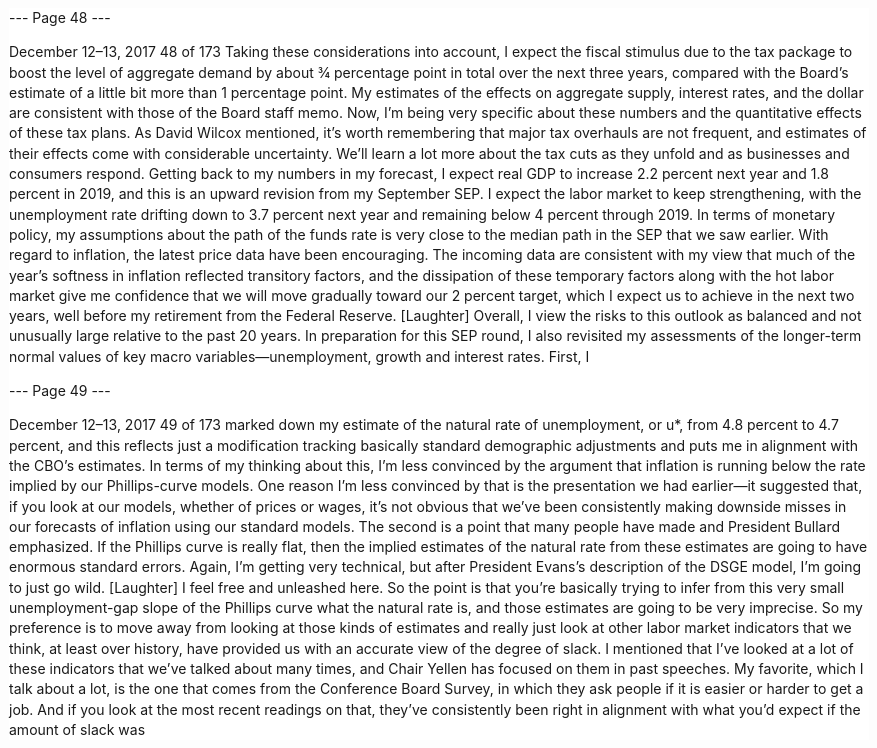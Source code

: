 --- Page 48 ---

December 12–13, 2017 48 of 173
Taking these considerations into account, I expect the fiscal stimulus due to the tax
package to boost the level of aggregate demand by about ¾ percentage point in total over the
next three years, compared with the Board’s estimate of a little bit more than 1 percentage point.
My estimates of the effects on aggregate supply, interest rates, and the dollar are consistent with
those of the Board staff memo.
Now, I’m being very specific about these numbers and the quantitative effects of these
tax plans. As David Wilcox mentioned, it’s worth remembering that major tax overhauls are not
frequent, and estimates of their effects come with considerable uncertainty. We’ll learn a lot
more about the tax cuts as they unfold and as businesses and consumers respond.
Getting back to my numbers in my forecast, I expect real GDP to increase 2.2 percent
next year and 1.8 percent in 2019, and this is an upward revision from my September SEP. I
expect the labor market to keep strengthening, with the unemployment rate drifting down to
3.7 percent next year and remaining below 4 percent through 2019. In terms of monetary policy,
my assumptions about the path of the funds rate is very close to the median path in the SEP that
we saw earlier.
With regard to inflation, the latest price data have been encouraging. The incoming data
are consistent with my view that much of the year’s softness in inflation reflected transitory
factors, and the dissipation of these temporary factors along with the hot labor market give me
confidence that we will move gradually toward our 2 percent target, which I expect us to achieve
in the next two years, well before my retirement from the Federal Reserve. [Laughter] Overall, I
view the risks to this outlook as balanced and not unusually large relative to the past 20 years.
In preparation for this SEP round, I also revisited my assessments of the longer-term
normal values of key macro variables—unemployment, growth and interest rates. First, I

--- Page 49 ---

December 12–13, 2017 49 of 173
marked down my estimate of the natural rate of unemployment, or u*, from 4.8 percent to 4.7
percent, and this reflects just a modification tracking basically standard demographic adjustments
and puts me in alignment with the CBO’s estimates.
In terms of my thinking about this, I’m less convinced by the argument that inflation is
running below the rate implied by our Phillips-curve models. One reason I’m less convinced by
that is the presentation we had earlier—it suggested that, if you look at our models, whether of
prices or wages, it’s not obvious that we’ve been consistently making downside misses in our
forecasts of inflation using our standard models.
The second is a point that many people have made and President Bullard emphasized. If
the Phillips curve is really flat, then the implied estimates of the natural rate from these estimates
are going to have enormous standard errors. Again, I’m getting very technical, but after
President Evans’s description of the DSGE model, I’m going to just go wild. [Laughter] I feel
free and unleashed here. So the point is that you’re basically trying to infer from this very small
unemployment-gap slope of the Phillips curve what the natural rate is, and those estimates are
going to be very imprecise. So my preference is to move away from looking at those kinds of
estimates and really just look at other labor market indicators that we think, at least over history,
have provided us with an accurate view of the degree of slack.
I mentioned that I’ve looked at a lot of these indicators that we’ve talked about many
times, and Chair Yellen has focused on them in past speeches. My favorite, which I talk about a
lot, is the one that comes from the Conference Board Survey, in which they ask people if it is
easier or harder to get a job. And if you look at the most recent readings on that, they’ve
consistently been right in alignment with what you’d expect if the amount of slack was
